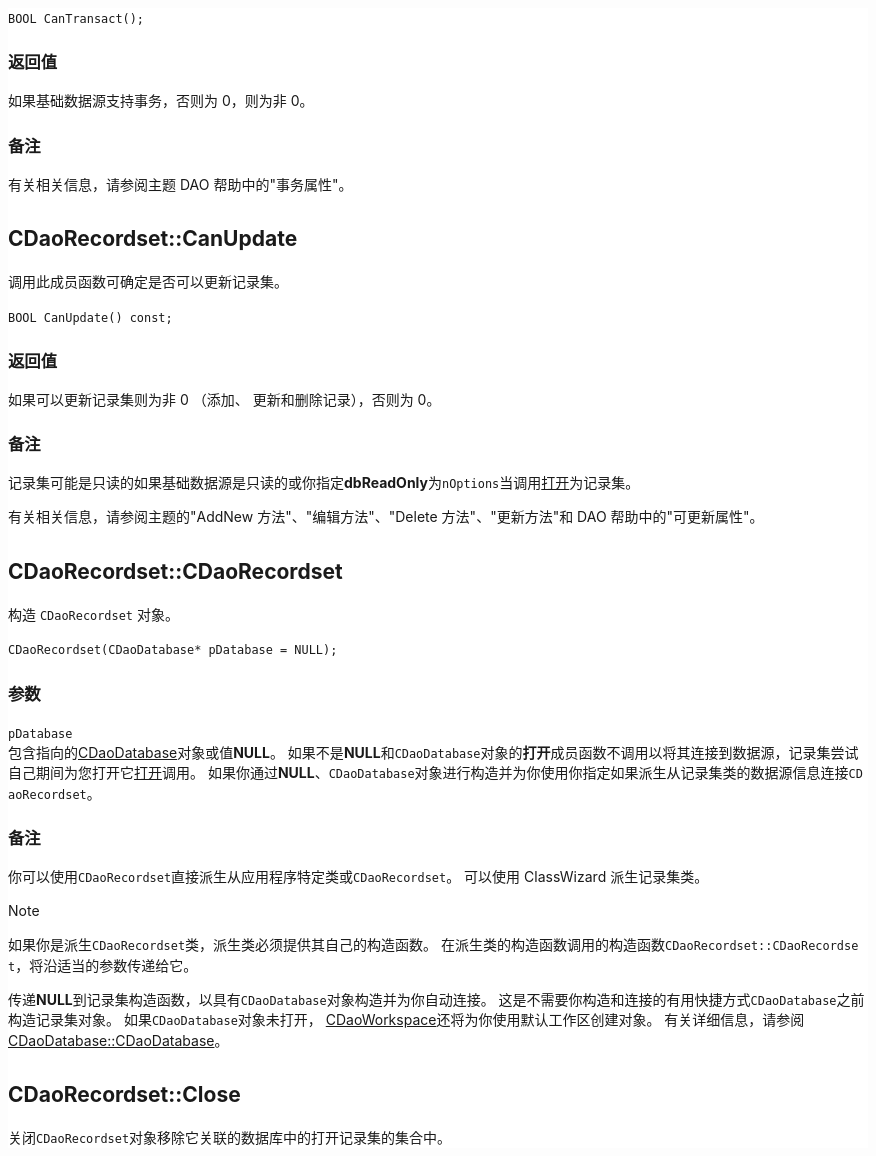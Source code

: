 ```  
BOOL CanTransact();
```  
  
### <a name="return-value"></a>返回值  
 如果基础数据源支持事务，否则为 0，则为非 0。  
  
### <a name="remarks"></a>备注  
 有关相关信息，请参阅主题 DAO 帮助中的"事务属性"。  
  
##  <a name="canupdate"></a>  CDaoRecordset::CanUpdate  
 调用此成员函数可确定是否可以更新记录集。  
  
```  
BOOL CanUpdate() const;  
```  
  
### <a name="return-value"></a>返回值  
 如果可以更新记录集则为非 0 （添加、 更新和删除记录），否则为 0。  
  
### <a name="remarks"></a>备注  
 记录集可能是只读的如果基础数据源是只读的或你指定**dbReadOnly**为`nOptions`当调用[打开](#open)为记录集。  
  
 有关相关信息，请参阅主题的"AddNew 方法"、"编辑方法"、"Delete 方法"、"更新方法"和 DAO 帮助中的"可更新属性"。  
  
##  <a name="cdaorecordset"></a>  CDaoRecordset::CDaoRecordset  
 构造 `CDaoRecordset` 对象。  
  
```  
CDaoRecordset(CDaoDatabase* pDatabase = NULL);
```  
  
### <a name="parameters"></a>参数  
 `pDatabase`  
 包含指向的[CDaoDatabase](../../mfc/reference/cdaodatabase-class.md)对象或值**NULL**。 如果不是**NULL**和`CDaoDatabase`对象的**打开**成员函数不调用以将其连接到数据源，记录集尝试自己期间为您打开它[打开](#open)调用。 如果你通过**NULL**、`CDaoDatabase`对象进行构造并为你使用你指定如果派生从记录集类的数据源信息连接`CDaoRecordset`。  
  
### <a name="remarks"></a>备注  
 你可以使用`CDaoRecordset`直接派生从应用程序特定类或`CDaoRecordset`。 可以使用 ClassWizard 派生记录集类。  
  
> [!NOTE]
>  如果你是派生`CDaoRecordset`类，派生类必须提供其自己的构造函数。 在派生类的构造函数调用的构造函数`CDaoRecordset::CDaoRecordset`，将沿适当的参数传递给它。  
  
 传递**NULL**到记录集构造函数，以具有`CDaoDatabase`对象构造并为你自动连接。 这是不需要你构造和连接的有用快捷方式`CDaoDatabase`之前构造记录集对象。 如果`CDaoDatabase`对象未打开， [CDaoWorkspace](../../mfc/reference/cdaoworkspace-class.md)还将为你使用默认工作区创建对象。 有关详细信息，请参阅[CDaoDatabase::CDaoDatabase](../../mfc/reference/cdaodatabase-class.md#cdaodatabase)。  
  
##  <a name="close"></a>  CDaoRecordset::Close  
 关闭`CDaoRecordset`对象移除它关联的数据库中的打开记录集的集合中。  
  